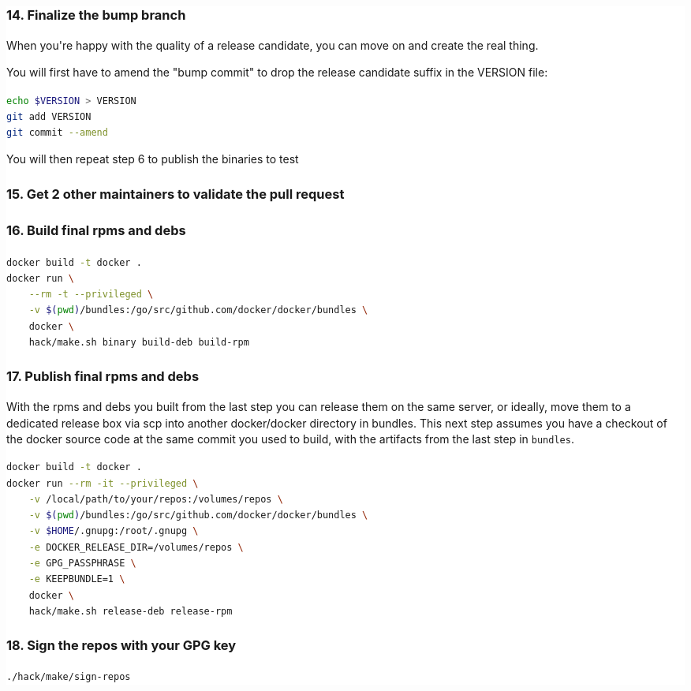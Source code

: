 ### 14. Finalize the bump branch

When you're happy with the quality of a release candidate, you can move on and
create the real thing.

You will first have to amend the "bump commit" to drop the release candidate
suffix in the VERSION file:

```bash
echo $VERSION > VERSION
git add VERSION
git commit --amend
```

You will then repeat step 6 to publish the binaries to test

### 15. Get 2 other maintainers to validate the pull request

### 16. Build final rpms and debs

```bash
docker build -t docker .
docker run \
    --rm -t --privileged \
    -v $(pwd)/bundles:/go/src/github.com/docker/docker/bundles \
    docker \
    hack/make.sh binary build-deb build-rpm
```

### 17. Publish final rpms and debs

With the rpms and debs you built from the last step you can release them on the
same server, or ideally, move them to a dedicated release box via scp into
another docker/docker directory in bundles. This next step assumes you have
a checkout of the docker source code at the same commit you used to build, with
the artifacts from the last step in `bundles`.

```bash
docker build -t docker .
docker run --rm -it --privileged \
    -v /local/path/to/your/repos:/volumes/repos \
    -v $(pwd)/bundles:/go/src/github.com/docker/docker/bundles \
    -v $HOME/.gnupg:/root/.gnupg \
    -e DOCKER_RELEASE_DIR=/volumes/repos \
    -e GPG_PASSPHRASE \
    -e KEEPBUNDLE=1 \
    docker \
    hack/make.sh release-deb release-rpm
```

### 18. Sign the repos with your GPG key


```bash
./hack/make/sign-repos
```
